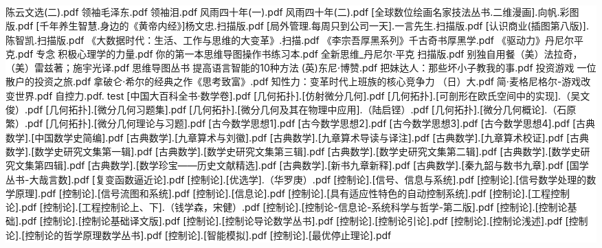 陈云文选(二).pdf
领袖毛泽东.pdf
领袖泪.pdf
风雨四十年(一).pdf
风雨四十年(二).pdf
[全球数位绘画名家技法丛书.二维漫画].向帆.彩图版.pdf
[千年养生智慧.身边的《黄帝内经》]杨文忠.扫描版.pdf
[局外管理.每周只到公司一天].一言先生.扫描版.pdf
[认识商业(插图第八版)].陈智凯.扫描版.pdf
《大数据时代：生活、工作与思维的大变革》.扫描.pdf
《李宗吾厚黑系列》千古奇书厚黑学.pdf
《驱动力》丹尼尔平克.pdf
专念  积极心理学的力量.pdf
你的第一本思维导图操作书练习本.pdf
全新思维_丹尼尔·平克 扫描版.pdf
别独自用餐（美）法拉奇，（美）雷兹著；施宇光译.pdf
思维导图丛书 提高语言智能的10种方法 (英)东尼·博赞.pdf
把妹达人：那些坏小子教我的事.pdf
投资游戏 一位散户的投资之旅.pdf
拿破仑·希尔的经典之作《思考致富》.pdf
知性力：变革时代上班族的核心竞争力  （日）大.pdf
简·麦格尼格尔-游戏改变世界.pdf
自控力.pdf.      test
[中国大百科全书·数学卷].pdf
[几何拓扑].[仿射微分几何].pdf
[几何拓扑].[可剖形在欧氏空间中的实现].（吴文俊）.pdf
[几何拓扑].[微分几何习题集].pdf
[几何拓扑].[微分几何及其在物理中应用].（陆启铿）.pdf
[几何拓扑].[微分几何概论].（石原繁）.pdf
[几何拓扑].[微分几何理论与习题].pdf
[古今数学思想1].pdf
[古今数学思想2].pdf
[古今数学思想3].pdf
[古今数学思想4].pdf
[古典数学].[中国数学史简编].pdf
[古典数学].[九章算术与刘徽].pdf
[古典数学].[九章算术导读与译注].pdf
[古典数学].[九章算术校证].pdf
[古典数学].[数学史研究文集第一辑].pdf
[古典数学].[数学史研究文集第三辑].pdf
[古典数学].[数学史研究文集第二辑].pdf
[古典数学].[数学史研究文集第四辑].pdf
[古典数学].[数学珍宝——历史文献精选].pdf
[古典数学].[新书九章新释].pdf
[古典数学].[秦九韶与数书九章].pdf
[国学丛书-大哉言数].pdf
[复变函数逼近论].pdf
[控制论].[优选学].（华罗庚）.pdf
[控制论].[信号、信息与系统].pdf
[控制论].[信号数学处理的数学原理].pdf
[控制论].[信号流图和系统].pdf
[控制论].[信息论].pdf
[控制论].[具有适应性特色的自动控制系统].pdf
[控制论].[工程控制论].pdf
[控制论].[工程控制论上、下].（钱学森，宋健）.pdf
[控制论].[控制论-信息论-系统科学与哲学-第二版].pdf
[控制论].[控制论基础].pdf
[控制论].[控制论基础译文版].pdf
[控制论].[控制论导论数学丛书].pdf
[控制论].[控制论引论].pdf
[控制论].[控制论浅述].pdf
[控制论].[控制论的哲学原理数学丛书].pdf
[控制论].[智能模拟].pdf
[控制论].[最优停止理论].pdf